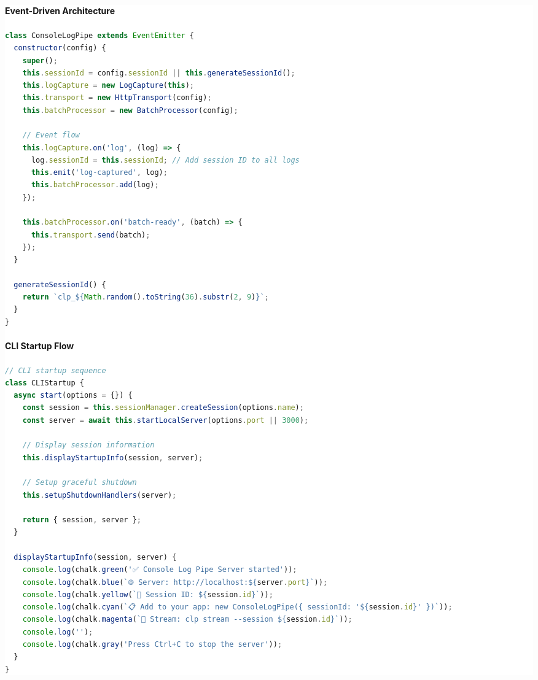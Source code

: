 #### Event-Driven Architecture
```javascript
class ConsoleLogPipe extends EventEmitter {
  constructor(config) {
    super();
    this.sessionId = config.sessionId || this.generateSessionId();
    this.logCapture = new LogCapture(this);
    this.transport = new HttpTransport(config);
    this.batchProcessor = new BatchProcessor(config);

    // Event flow
    this.logCapture.on('log', (log) => {
      log.sessionId = this.sessionId; // Add session ID to all logs
      this.emit('log-captured', log);
      this.batchProcessor.add(log);
    });

    this.batchProcessor.on('batch-ready', (batch) => {
      this.transport.send(batch);
    });
  }

  generateSessionId() {
    return `clp_${Math.random().toString(36).substr(2, 9)}`;
  }
}
```

#### CLI Startup Flow
```javascript
// CLI startup sequence
class CLIStartup {
  async start(options = {}) {
    const session = this.sessionManager.createSession(options.name);
    const server = await this.startLocalServer(options.port || 3000);

    // Display session information
    this.displayStartupInfo(session, server);

    // Setup graceful shutdown
    this.setupShutdownHandlers(server);

    return { session, server };
  }

  displayStartupInfo(session, server) {
    console.log(chalk.green('✅ Console Log Pipe Server started'));
    console.log(chalk.blue(`🌐 Server: http://localhost:${server.port}`));
    console.log(chalk.yellow(`📱 Session ID: ${session.id}`));
    console.log(chalk.cyan(`📋 Add to your app: new ConsoleLogPipe({ sessionId: '${session.id}' })`));
    console.log(chalk.magenta(`🔗 Stream: clp stream --session ${session.id}`));
    console.log('');
    console.log(chalk.gray('Press Ctrl+C to stop the server'));
  }
}
```
